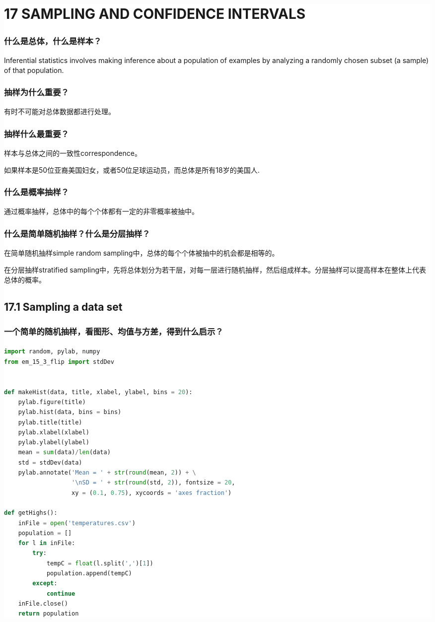# 17 SAMPLING AND CONFIDENCE INTERVALS

### 什么是总体，什么是样本？

Inferential statistics involves making inference about a population of examples by analyzing a randomly chosen subset (a sample) of that population.


### 抽样为什么重要？

有时不可能对总体数据都进行处理。


### 抽样什么最重要？

样本与总体之间的一致性correspondence。

如果样本是50位亚裔美国妇女，或者50位足球运动员，而总体是所有18岁的美国人.


### 什么是概率抽样？

通过概率抽样，总体中的每个个体都有一定的非零概率被抽中。


### 什么是简单随机抽样？什么是分层抽样？

在简单随机抽样simple random sampling中，总体的每个个体被抽中的机会都是相等的。

在分层抽样stratified sampling中，先将总体划分为若干层，对每一层进行随机抽样，然后组成样本。分层抽样可以提高样本在整体上代表总体的概率。


## 17.1 Sampling a data set


### 一个简单的随机抽样，看图形、均值与方差，得到什么启示？

```python
import random, pylab, numpy
from em_15_3_flip import stdDev


def makeHist(data, title, xlabel, ylabel, bins = 20):
    pylab.figure(title)
    pylab.hist(data, bins = bins)
    pylab.title(title)
    pylab.xlabel(xlabel)
    pylab.ylabel(ylabel)
    mean = sum(data)/len(data)
    std = stdDev(data)
    pylab.annotate('Mean = ' + str(round(mean, 2)) + \
                   '\nSD = ' + str(round(std, 2)), fontsize = 20,
                   xy = (0.1, 0.75), xycoords = 'axes fraction')

def getHighs():
    inFile = open('temperatures.csv')
    population = []
    for l in inFile:
        try:
            tempC = float(l.split(',')[1])
            population.append(tempC)
        except:
            continue
    inFile.close()
    return population

```